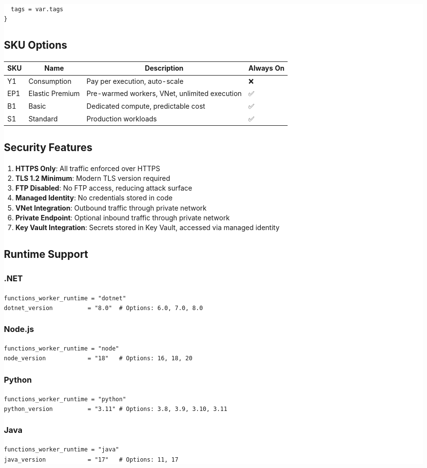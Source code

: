 ```hcl
  tags = var.tags
}
```

## SKU Options

| SKU | Name | Description | Always On |
|-----|------|-------------|-----------|
| Y1 | Consumption | Pay per execution, auto-scale | ❌ |
| EP1 | Elastic Premium | Pre-warmed workers, VNet, unlimited execution | ✅ |
| B1 | Basic | Dedicated compute, predictable cost | ✅ |
| S1 | Standard | Production workloads | ✅ |

## Security Features

1. **HTTPS Only**: All traffic enforced over HTTPS
2. **TLS 1.2 Minimum**: Modern TLS version required
3. **FTP Disabled**: No FTP access, reducing attack surface
4. **Managed Identity**: No credentials stored in code
5. **VNet Integration**: Outbound traffic through private network
6. **Private Endpoint**: Optional inbound traffic through private network
7. **Key Vault Integration**: Secrets stored in Key Vault, accessed via managed identity

## Runtime Support

### .NET
```hcl
functions_worker_runtime = "dotnet"
dotnet_version          = "8.0"  # Options: 6.0, 7.0, 8.0
```

### Node.js
```hcl
functions_worker_runtime = "node"
node_version            = "18"   # Options: 16, 18, 20
```

### Python
```hcl
functions_worker_runtime = "python"
python_version          = "3.11" # Options: 3.8, 3.9, 3.10, 3.11
```

### Java
```hcl
functions_worker_runtime = "java"
java_version            = "17"   # Options: 11, 17
```

